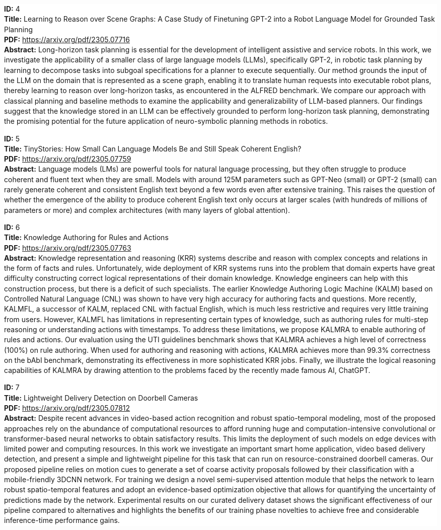 **ID:** 4  
**Title:** Learning to Reason over Scene Graphs: A Case Study of Finetuning GPT-2  into a Robot Language Model for Grounded Task Planning  
**PDF:** https://arxiv.org/pdf/2305.07716  
**Abstract:** Long-horizon task planning is essential for the development of intelligent assistive and service robots. In this work, we investigate the applicability of a smaller class of large language models (LLMs), specifically GPT-2, in robotic task planning by learning to decompose tasks into subgoal specifications for a planner to execute sequentially. Our method grounds the input of the LLM on the domain that is represented as a scene graph, enabling it to translate human requests into executable robot plans, thereby learning to reason over long-horizon tasks, as encountered in the ALFRED benchmark. We compare our approach with classical planning and baseline methods to examine the applicability and generalizability of LLM-based planners. Our findings suggest that the knowledge stored in an LLM can be effectively grounded to perform long-horizon task planning, demonstrating the promising potential for the future application of neuro-symbolic planning methods in robotics. 

**ID:** 5  
**Title:** TinyStories: How Small Can Language Models Be and Still Speak Coherent  English?  
**PDF:** https://arxiv.org/pdf/2305.07759  
**Abstract:** Language models (LMs) are powerful tools for natural language processing, but they often struggle to produce coherent and fluent text when they are small. Models with around 125M parameters such as GPT-Neo (small) or GPT-2 (small) can rarely generate coherent and consistent English text beyond a few words even after extensive training. This raises the question of whether the emergence of the ability to produce coherent English text only occurs at larger scales (with hundreds of millions of parameters or more) and complex architectures (with many layers of global attention). 

**ID:** 6  
**Title:** Knowledge Authoring for Rules and Actions  
**PDF:** https://arxiv.org/pdf/2305.07763  
**Abstract:** Knowledge representation and reasoning (KRR) systems describe and reason with complex concepts and relations in the form of facts and rules. Unfortunately, wide deployment of KRR systems runs into the problem that domain experts have great difficulty constructing correct logical representations of their domain knowledge. Knowledge engineers can help with this construction process, but there is a deficit of such specialists. The earlier Knowledge Authoring Logic Machine (KALM) based on Controlled Natural Language (CNL) was shown to have very high accuracy for authoring facts and questions. More recently, KALMFL, a successor of KALM, replaced CNL with factual English, which is much less restrictive and requires very little training from users. However, KALMFL has limitations in representing certain types of knowledge, such as authoring rules for multi-step reasoning or understanding actions with timestamps. To address these limitations, we propose KALMRA to enable authoring of rules and actions. Our evaluation using the UTI guidelines benchmark shows that KALMRA achieves a high level of correctness (100%) on rule authoring. When used for authoring and reasoning with actions, KALMRA achieves more than 99.3% correctness on the bAbI benchmark, demonstrating its effectiveness in more sophisticated KRR jobs. Finally, we illustrate the logical reasoning capabilities of KALMRA by drawing attention to the problems faced by the recently made famous AI, ChatGPT. 

**ID:** 7  
**Title:** Lightweight Delivery Detection on Doorbell Cameras  
**PDF:** https://arxiv.org/pdf/2305.07812  
**Abstract:** Despite recent advances in video-based action recognition and robust spatio-temporal modeling, most of the proposed approaches rely on the abundance of computational resources to afford running huge and computation-intensive convolutional or transformer-based neural networks to obtain satisfactory results. This limits the deployment of such models on edge devices with limited power and computing resources. In this work we investigate an important smart home application, video based delivery detection, and present a simple and lightweight pipeline for this task that can run on resource-constrained doorbell cameras. Our proposed pipeline relies on motion cues to generate a set of coarse activity proposals followed by their classification with a mobile-friendly 3DCNN network. For training we design a novel semi-supervised attention module that helps the network to learn robust spatio-temporal features and adopt an evidence-based optimization objective that allows for quantifying the uncertainty of predictions made by the network. Experimental results on our curated delivery dataset shows the significant effectiveness of our pipeline compared to alternatives and highlights the benefits of our training phase novelties to achieve free and considerable inference-time performance gains. 

